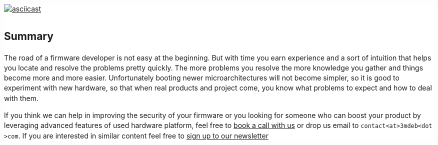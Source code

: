 [![asciicast](https://asciinema.org/a/354741.svg)](https://asciinema.org/a/354741?speed=1)

## Summary

The road of a firmware developer is not easy at the beginning. But with time
you earn experience and a sort of intuition that helps you locate and resolve
the problems pretty quickly. The more problems you resolve the more knowledge
you gather and things become more and more easier. Unfortunately booting newer
microarchitectures will not become simpler, so it is good to experiment with
new hardware, so that when real products and project come, you know what
problems to expect and how to deal with them.

If you think we can help in improving the security of your firmware or you
looking for someone who can boost your product by leveraging advanced features
of used hardware platform, feel free to [book a call with us](https://calendly.com/3mdeb/consulting-remote-meeting)
or drop us email to `contact<at>3mdeb<dot>com`. If you are interested in similar
content feel free to [sign up to our newsletter](http://eepurl.com/doF8GX)
